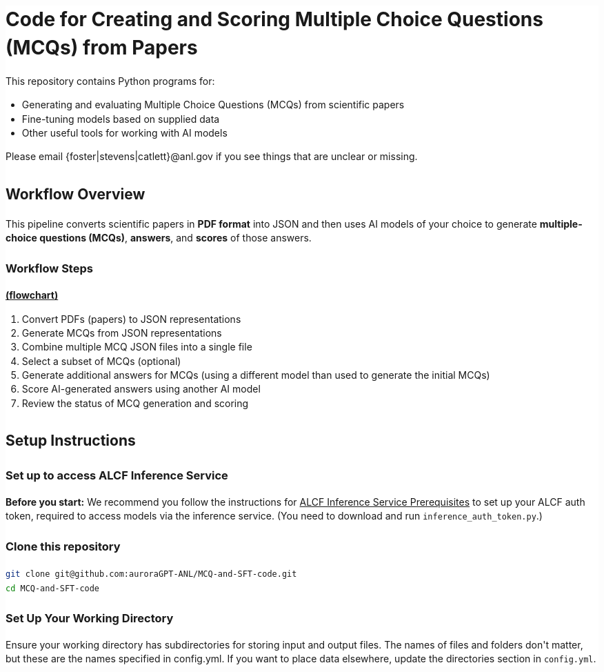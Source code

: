 # Code for Creating and Scoring Multiple Choice Questions (MCQs) from Papers

This repository contains Python programs for:
* Generating and evaluating Multiple Choice Questions (MCQs) from scientific papers
* Fine-tuning models based on supplied data
* Other useful tools for working with AI models

Please email {foster|stevens|catlett}@anl.gov if you see things that are unclear or missing.

## Workflow Overview

This pipeline converts scientific papers in **PDF format** into JSON and then uses AI models of your choice to generate **multiple-choice questions (MCQs)**, **answers**, and **scores** of those answers.

### Workflow Steps

[**(flowchart)**](https://github.com/auroraGPT-ANL/MCQ-and-SFT-code/blob/CeC/MCQ-Workflow.png)

1. Convert PDFs (papers) to JSON representations
2. Generate MCQs from JSON representations
3. Combine multiple MCQ JSON files into a single file
4. Select a subset of MCQs (optional)
5. Generate additional answers for MCQs (using a different model than used to generate the initial MCQs)
6. Score AI-generated answers using another AI model
7. Review the status of MCQ generation and scoring

## Setup Instructions

### Set up to access ALCF Inference Service

**Before you start:** We recommend you follow the instructions for 
[ALCF Inference Service Prerequisites](https://github.com/argonne-lcf/inference-endpoints?tab=readme-ov-file#%EF%B8%8F-prerequisites)
to set up your ALCF auth token, required to access models via the inference service.
(You need to download and run `inference_auth_token.py`.)

### Clone this repository

```bash
git clone git@github.com:auroraGPT-ANL/MCQ-and-SFT-code.git
cd MCQ-and-SFT-code
```

### Set Up Your Working Directory

Ensure your working directory has subdirectories for storing input and output files. The names
of files and folders don't matter, but these are the names specified in config.yml. If you want
to place data elsewhere, update the directories section in `config.yml`.
